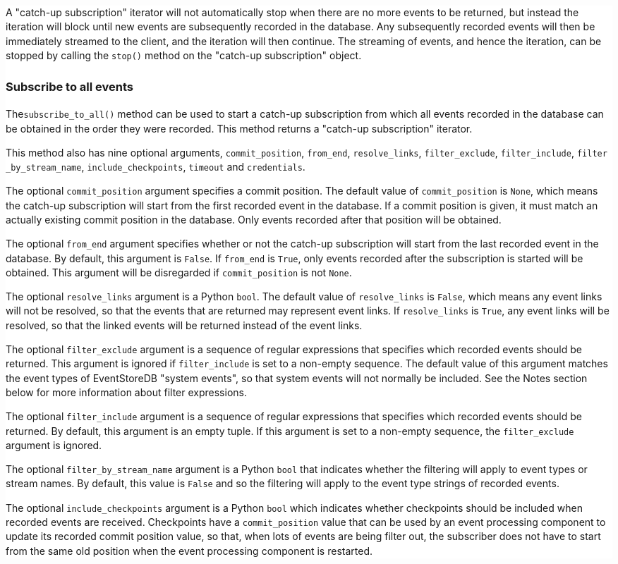 A "catch-up subscription" iterator will not automatically stop when there are no more
events to be returned, but instead the iteration will block until new events are
subsequently recorded in the database. Any subsequently recorded events will then be
immediately streamed to the client, and the iteration will then continue. The streaming
of events, and hence the iteration, can be stopped by calling the `stop()` method on the
"catch-up subscription" object.

### Subscribe to all events<a id="subscribe-to-all-events"></a>

The`subscribe_to_all()` method can be used to start a catch-up subscription
from which all events recorded in the database can be obtained in the order
they were recorded. This method returns a "catch-up subscription" iterator.

This method also has nine optional arguments, `commit_position`, `from_end`, `resolve_links`,
`filter_exclude`, `filter_include`, `filter_by_stream_name`, `include_checkpoints`,
`timeout` and `credentials`.

The optional `commit_position` argument specifies a commit position. The default
value of `commit_position` is `None`, which means the catch-up subscription will
start from the first recorded event in the database. If a commit position is given,
it must match an actually existing commit position in the database. Only events
recorded after that position will be obtained.

The optional `from_end` argument specifies whether or not the catch-up subscription
will start from the last recorded event in the database. By default, this argument
is `False`. If `from_end` is `True`, only events recorded after the subscription
is started will be obtained. This argument will be disregarded if `commit_position`
is not `None`.

The optional `resolve_links` argument is a Python `bool`. The default value of `resolve_links`
is `False`, which means any event links will not be resolved, so that the events that are
returned may represent event links. If `resolve_links` is `True`, any event links will
be resolved, so that the linked events will be returned instead of the event links.

The optional `filter_exclude` argument is a sequence of regular expressions that
specifies which recorded events should be returned. This argument is ignored
if `filter_include` is set to a non-empty sequence. The default value of this
argument matches the event types of EventStoreDB "system events", so that system
events will not normally be included. See the Notes section below for more
information about filter expressions.

The optional `filter_include` argument is a sequence of regular expressions
that specifies which recorded events should be returned. By default, this
argument is an empty tuple. If this argument is set to a non-empty sequence,
the `filter_exclude` argument is ignored.

The optional `filter_by_stream_name` argument is a Python `bool` that indicates
whether the filtering will apply to event types or stream names. By default, this
value is `False` and so the filtering will apply to the event type strings of
recorded events.

The optional `include_checkpoints` argument is a Python `bool` which indicates
whether checkpoints should be included when recorded events are received. Checkpoints
have a `commit_position` value that can be used by an event processing component to
update its recorded commit position value, so that, when lots of events are being
filter out, the subscriber does not have to start from the same old position when
the event processing component is restarted.
